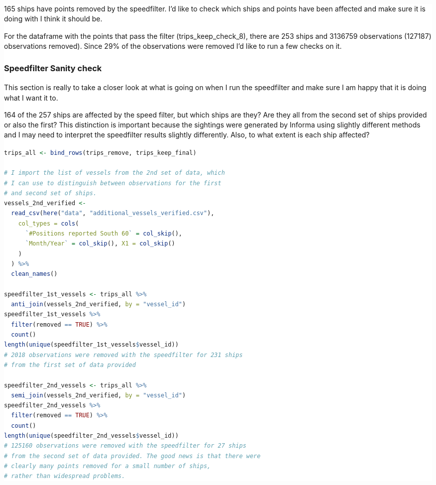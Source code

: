 165 ships have points removed by the speedfilter. I’d like to check
which ships and points have been affected and make sure it is doing with
I think it should be.

For the dataframe with the points that pass the filter
(trips\_keep\_check\_8), there are 253 ships and 3136759 observations
(127187) observations removed). Since 29% of the observations were
removed I’d like to run a few checks on it.

### Speedfilter Sanity check

This section is really to take a closer look at what is going on when I
run the speedfilter and make sure I am happy that it is doing what I
want it to.

164 of the 257 ships are affected by the speed filter, but which ships
are they? Are they all from the second set of ships provided or also the
first? This distinction is important because the sightings were
generated by Informa using slightly different methods and I may need to
interpret the speedfilter results slightly differently. Also, to what
extent is each ship affected?

``` r
trips_all <- bind_rows(trips_remove, trips_keep_final)

# I import the list of vessels from the 2nd set of data, which
# I can use to distinguish between observations for the first
# and second set of ships.
vessels_2nd_verified <-
  read_csv(here("data", "additional_vessels_verified.csv"),
    col_types = cols(
      `#Positions reported South 60` = col_skip(),
      `Month/Year` = col_skip(), X1 = col_skip()
    )
  ) %>%
  clean_names()

speedfilter_1st_vessels <- trips_all %>%
  anti_join(vessels_2nd_verified, by = "vessel_id")
speedfilter_1st_vessels %>%
  filter(removed == TRUE) %>%
  count()
length(unique(speedfilter_1st_vessels$vessel_id))
# 2018 observations were removed with the speedfilter for 231 ships
# from the first set of data provided

speedfilter_2nd_vessels <- trips_all %>%
  semi_join(vessels_2nd_verified, by = "vessel_id")
speedfilter_2nd_vessels %>%
  filter(removed == TRUE) %>%
  count()
length(unique(speedfilter_2nd_vessels$vessel_id))
# 125160 observations were removed with the speedfilter for 27 ships
# from the second set of data provided. The good news is that there were
# clearly many points removed for a small number of ships,
# rather than widespread problems.
```
